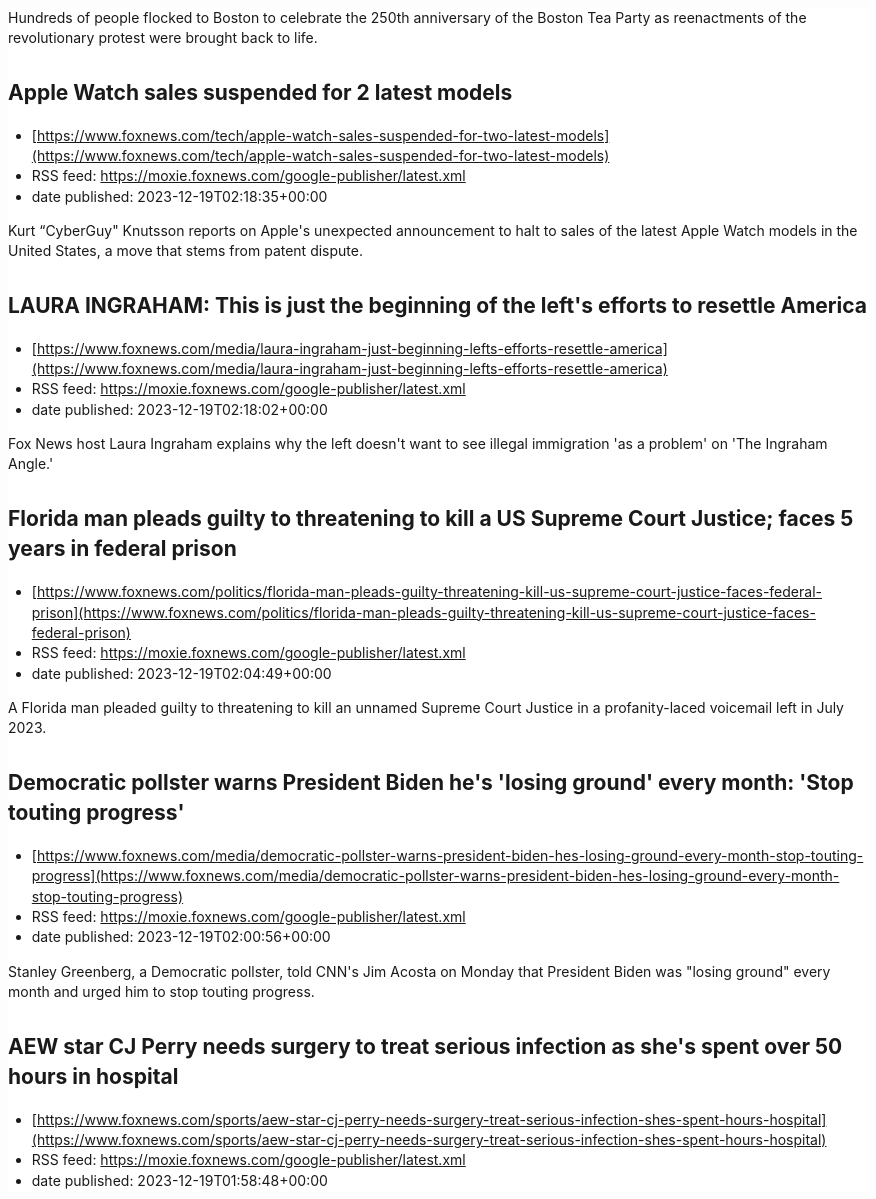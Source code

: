 Hundreds of people flocked to Boston to celebrate the 250th anniversary of the Boston Tea Party as reenactments of the revolutionary protest were brought back to life.

## Apple Watch sales suspended for 2 latest models
 - [https://www.foxnews.com/tech/apple-watch-sales-suspended-for-two-latest-models](https://www.foxnews.com/tech/apple-watch-sales-suspended-for-two-latest-models)
 - RSS feed: https://moxie.foxnews.com/google-publisher/latest.xml
 - date published: 2023-12-19T02:18:35+00:00

Kurt “CyberGuy&quot; Knutsson reports on Apple&apos;s unexpected announcement to halt to sales of the latest Apple Watch models in the United States, a move that stems from patent dispute.

## LAURA INGRAHAM: This is just the beginning of the left's efforts to resettle America
 - [https://www.foxnews.com/media/laura-ingraham-just-beginning-lefts-efforts-resettle-america](https://www.foxnews.com/media/laura-ingraham-just-beginning-lefts-efforts-resettle-america)
 - RSS feed: https://moxie.foxnews.com/google-publisher/latest.xml
 - date published: 2023-12-19T02:18:02+00:00

Fox News host Laura Ingraham explains why the left doesn&apos;t want to see illegal immigration &apos;as a problem&apos; on &apos;The Ingraham Angle.&apos;

## Florida man pleads guilty to threatening to kill a US Supreme Court Justice; faces 5 years in federal prison
 - [https://www.foxnews.com/politics/florida-man-pleads-guilty-threatening-kill-us-supreme-court-justice-faces-federal-prison](https://www.foxnews.com/politics/florida-man-pleads-guilty-threatening-kill-us-supreme-court-justice-faces-federal-prison)
 - RSS feed: https://moxie.foxnews.com/google-publisher/latest.xml
 - date published: 2023-12-19T02:04:49+00:00

A Florida man pleaded guilty to threatening to kill an unnamed Supreme Court Justice in a profanity-laced voicemail left in July 2023.

## Democratic pollster warns President Biden he's 'losing ground' every month: 'Stop touting progress'
 - [https://www.foxnews.com/media/democratic-pollster-warns-president-biden-hes-losing-ground-every-month-stop-touting-progress](https://www.foxnews.com/media/democratic-pollster-warns-president-biden-hes-losing-ground-every-month-stop-touting-progress)
 - RSS feed: https://moxie.foxnews.com/google-publisher/latest.xml
 - date published: 2023-12-19T02:00:56+00:00

Stanley Greenberg, a Democratic pollster, told CNN&apos;s Jim Acosta on Monday that President Biden was &quot;losing ground&quot; every month and urged him to stop touting progress.

## AEW star CJ Perry needs surgery to treat serious infection as she's spent over 50 hours in hospital
 - [https://www.foxnews.com/sports/aew-star-cj-perry-needs-surgery-treat-serious-infection-shes-spent-hours-hospital](https://www.foxnews.com/sports/aew-star-cj-perry-needs-surgery-treat-serious-infection-shes-spent-hours-hospital)
 - RSS feed: https://moxie.foxnews.com/google-publisher/latest.xml
 - date published: 2023-12-19T01:58:48+00:00
